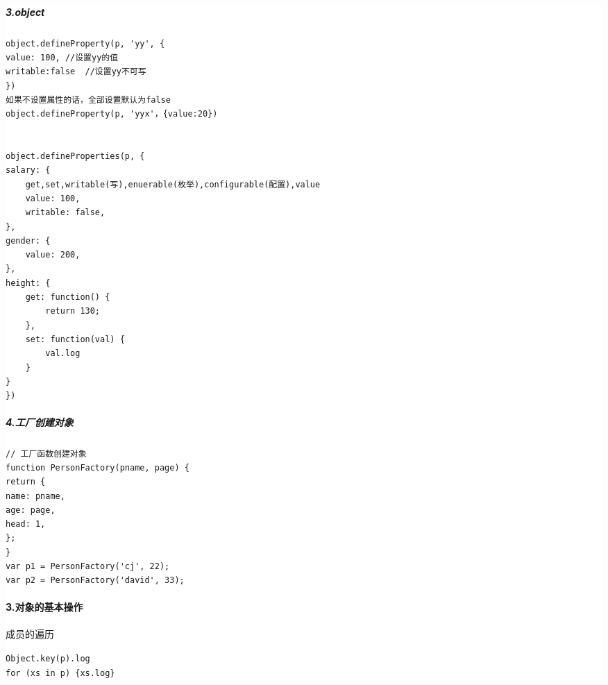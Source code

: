 

##### 			3.object

```
object.defineProperty(p, 'yy', {
value: 100, //设置yy的值
writable:false	//设置yy不可写
})
如果不设置属性的话，全部设置默认为false
object.defineProperty(p, 'yyx'，{value:20})


object.defineProperties(p, {
salary: {
	get,set,writable(写),enuerable(枚举),configurable(配置),value
	value: 100,
	writable: false,
},
gender: {
	value: 200,
},
height: {
	get: function() {
		return 130;
	},
	set: function(val) {
		val.log
	}
}
})
```

##### 			4.工厂创建对象

```
// 工厂函数创建对象
function PersonFactory(pname, page) {
return {
name: pname,
age: page,
head: 1,
};
}
var p1 = PersonFactory('cj', 22);
var p2 = PersonFactory('david', 33);
```



#### 		3.对象的基本操作

成员的遍历

```
Object.key(p).log
for (xs in p) {xs.log}
```
